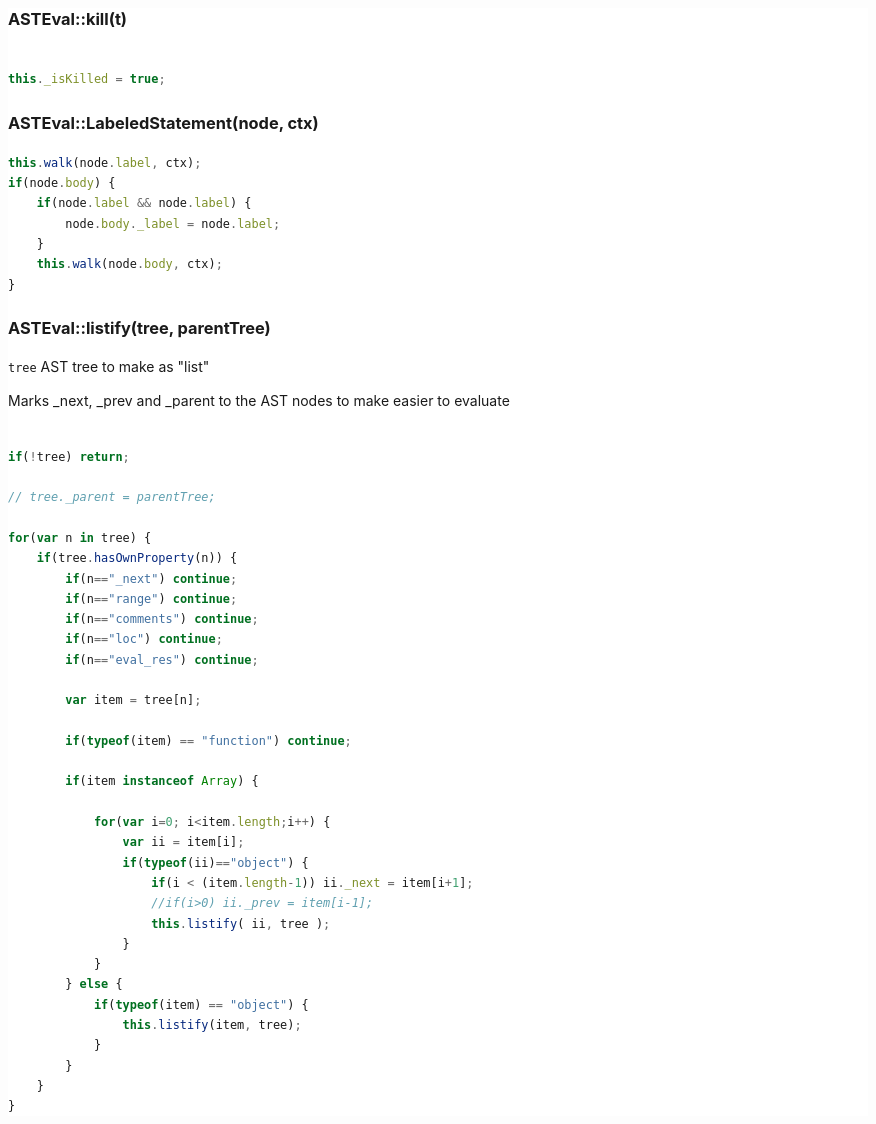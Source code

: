 ### <a name="ASTEval_kill"></a>ASTEval::kill(t)


```javascript

this._isKilled = true;
```

### <a name="ASTEval_LabeledStatement"></a>ASTEval::LabeledStatement(node, ctx)


```javascript
this.walk(node.label, ctx);
if(node.body) {
    if(node.label && node.label) {
        node.body._label = node.label;        
    }
    this.walk(node.body, ctx);
}

```

### <a name="ASTEval_listify"></a>ASTEval::listify(tree, parentTree)
`tree` AST tree to make as &quot;list&quot;
 

Marks _next, _prev and _parent to the AST nodes to make easier to evaluate
```javascript

if(!tree) return;

// tree._parent = parentTree;

for(var n in tree) {
    if(tree.hasOwnProperty(n)) {
        if(n=="_next") continue;
        if(n=="range") continue;
        if(n=="comments") continue;
        if(n=="loc") continue;
        if(n=="eval_res") continue;
        
        var item = tree[n];
        
        if(typeof(item) == "function") continue;
        
        if(item instanceof Array) {
            
            for(var i=0; i<item.length;i++) {
                var ii = item[i];
                if(typeof(ii)=="object") {
                    if(i < (item.length-1)) ii._next = item[i+1];
                    //if(i>0) ii._prev = item[i-1];
                    this.listify( ii, tree );
                }
            }
        } else {
            if(typeof(item) == "object") {
                this.listify(item, tree);
            }
        }
    }
}
```
